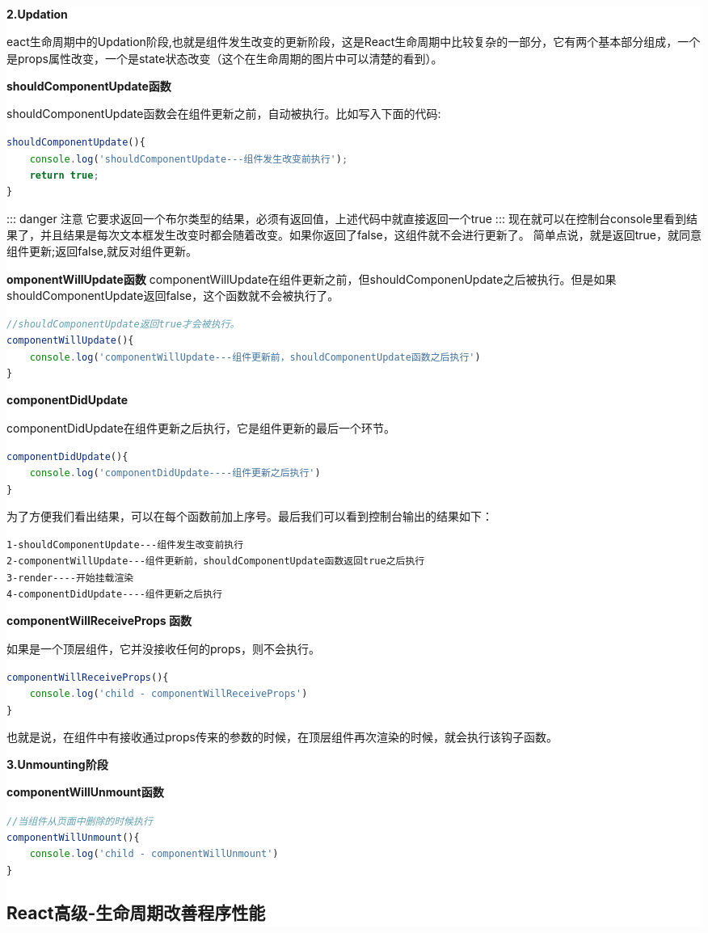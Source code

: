 **2.Updation**

eact生命周期中的Updation阶段,也就是组件发生改变的更新阶段，这是React生命周期中比较复杂的一部分，它有两个基本部分组成，一个是props属性改变，一个是state状态改变（这个在生命周期的图片中可以清楚的看到）。

**shouldComponentUpdate函数**

shouldComponentUpdate函数会在组件更新之前，自动被执行。比如写入下面的代码:
``` js
shouldComponentUpdate(){
    console.log('shouldComponentUpdate---组件发生改变前执行');
    return true;
}
```
::: danger 注意
它要求返回一个布尔类型的结果，必须有返回值，上述代码中就直接返回一个true
:::
现在就可以在控制台console里看到结果了，并且结果是每次文本框发生改变时都会随着改变。如果你返回了false，这组件就不会进行更新了。 简单点说，就是返回true，就同意组件更新;返回false,就反对组件更新。

**omponentWillUpdate函数**
componentWillUpdate在组件更新之前，但shouldComponenUpdate之后被执行。但是如果shouldComponentUpdate返回false，这个函数就不会被执行了。
``` js
//shouldComponentUpdate返回true才会被执行。
componentWillUpdate(){
    console.log('componentWillUpdate---组件更新前，shouldComponentUpdate函数之后执行')
}
```
**componentDidUpdate**

componentDidUpdate在组件更新之后执行，它是组件更新的最后一个环节。
``` js
componentDidUpdate(){
    console.log('componentDidUpdate----组件更新之后执行')
}
```
为了方便我们看出结果，可以在每个函数前加上序号。最后我们可以看到控制台输出的结果如下：
``` sh
1-shouldComponentUpdate---组件发生改变前执行
2-componentWillUpdate---组件更新前，shouldComponentUpdate函数返回true之后执行
3-render----开始挂载渲染
4-componentDidUpdate----组件更新之后执行
```
**componentWillReceiveProps 函数**

如果是一个顶层组件，它并没接收任何的props，则不会执行。
``` js
componentWillReceiveProps(){
    console.log('child - componentWillReceiveProps')
}
```
也就是说，在组件中有接收通过props传来的参数的时候，在顶层组件再次渲染的时候，就会执行该钩子函数。

**3.Unmounting阶段**

**componentWillUnmount函数**
``` js
//当组件从页面中删除的时候执行
componentWillUnmount(){
    console.log('child - componentWillUnmount')
}
```

## React高级-生命周期改善程序性能
